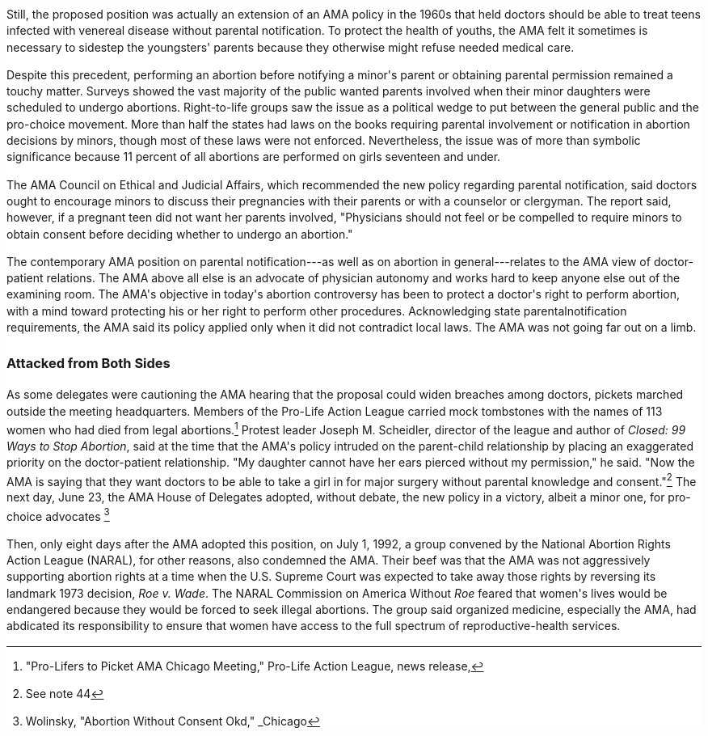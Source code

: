 Still, the proposed position was actually an extension of an AMA policy
in the 1960s that held doctors should be able to treat teens infected
with venereal disease without parental notification. To protect the health
of youths, the AMA felt it sometimes is necessary to sidestep the youngsters'
parents because they otherwise might refuse needed medical care.

Despite this precedent, performing an abortion before notifying a
minor's parent or obtaining parental permission remained a touchy matter.
Surveys showed the vast majority of the public wanted parents
involved when their minor daughters were scheduled to undergo abortions.
Right-to-life groups saw the issue as a political wedge to put between
the general public and the pro-choice movement. More than half
the states had laws on the books requiring parental involvement or notification
in abortion decisions by minors, though most of these laws were
not enforced. Nevertheless, the issue was of more than symbolic significance
because 11 percent of all abortions are performed on girls
seventeen and under.

The AMA Council on Ethical and Judicial Affairs, which recommended
the new policy regarding parental notification, said doctors
ought to encourage minors to discuss their pregnancies with their parents
or with a counselor or clergyman. The report said, however, if a
pregnant teen did not want her parents involved, "Physicians should not
feel or be compelled to require minors to obtain consent before deciding
whether to undergo an abortion."

The contemporary AMA position on parental notification---as well
as on abortion in general---relates to the AMA view of doctor-patient relations.
The AMA above all else is an advocate of physician autonomy
and works hard to keep anyone else out of the examining room. The
AMA's objective in today's abortion controversy has been to protect a doctor's
right to perform abortion, with a mind toward protecting his or her
right to perform other procedures. Acknowledging state parentalnotification
requirements, the AMA said its policy applied only when it
did not contradict local laws. The AMA was not going far out on a limb.

### Attacked from Both Sides

As some delegates were cautioning the AMA hearing that the proposal
could widen breaches among doctors, pickets marched outside the meeting
headquarters. Members of the Pro-Life Action League carried mock
tombstones with the names of 113 women who had died from legal abortions.[^8/45]
Protest leader Joseph M. Scheidler, director of the league and
author of _Closed: 99 Ways to Stop Abortion_, said at the time that the AMA's
policy intruded on the parent-child relationship by placing an exaggerated
priority on the doctor-patient relationship. "My daughter cannot
have her ears pierced without my permission," he said. "Now the AMA is
saying that they want doctors to be able to take a girl in for major surgery
without parental knowledge and consent."[^8/46] The next day, June 23, the
AMA House of Delegates adopted, without debate, the new policy in a
victory, albeit a minor one, for pro-choice advocates [^8/47]

Then, only eight days after the AMA adopted this position, on July 1,
1992, a group convened by the National Abortion Rights Action League
(NARAL), for other reasons, also condemned the AMA. Their beef was
that the AMA was not aggressively supporting abortion rights at a time
when the U.S. Supreme Court was expected to take away those rights by
reversing its landmark 1973 decision, _Roe v. Wade_. The NARAL Commission
on America Without _Roe_ feared that women's lives would be endangered
because they would be forced to seek illegal abortions. The group
said organized medicine, especially the AMA, had abdicated its responsibility
to ensure that women have access to the full spectrum of
reproductive-health services.


[^8/0]: In addition to the sources listed below, the following people were interviewed: Ann Allen,
[^8/1]: "Report on Criminal Abortion," _Transactions of the American Medical Association_, 1859,75
[^8/2]: _Ibid_., 76
[^8/3]: _Ibid_., 27
[^8/4]: Horatio Robinson Storer, "The Criminality and Physical
[^8/5]: Storer, 736
[^8/6]: _Ibid_., 745
[^8/7]: Mohr, _Abortion in America_, 147--148
[^8/8]: "Report of the Committee on Criminal Abortion,"
[^8/9]: _Ibid_., 257
[^8/10]: _Ibid_., 241
[^8/11]: _Ibid_., 39
[^8/12]: The AMA's success on the state level was bolstered
[^8/13]: Mohr, _Abortion in America_, 245
[^8/14]: In today's overheated abortion debate,
[^8/15]: The statistics on abortion practices are from the report of the AMA Committee
[^8/16]: _Ibid_., 47
[^8/17]: _Ibid_., 50--51
[^8/18]: _Ibid_., 49;
[^8/19]: Dick Kirschten, "AMA Relaxes Stand for First Time Since 1871," _Chicago Sun-Times_, 22 June
[^8/20]: "Abortion Change Proposed," _American Medical News_, 25 May 1970, 1
[^8/21]: Richard D. Lyons, "Abortion Reform Debated by A.M.A.," _New York Times_, 24 June 1970,
[^8/22]: _Ibid_.
[^8/23]: "AMA Abortion Position Liberalized," _American Medical News_, 6 July
[^8/24]: Interview with Stanton
[^8/25]: Former AMA president Joseph Boyle estimated
[^8/26]: _U.S. Law Week_, 23 January 1973, 4237
[^8/27]: For a behind-the-scenes
[^8/28]: _U.S. Law Week_, 4226
[^8/29]: _Ibid_., 4229
[^8/30]: _Ibid_., 4232
[^8/31]: _Ibid_., 4221
[^8/32]: _Ibid_., 4239
[^8/33]: _Ibid_., 4233
[^8/34]: _Ibid_., 4246
[^8/35]: "Abortion Policy Reaffirmed; Alternatives
[^8/36]: Telegram to Senator Edward
[^8/37]: Letter to Dr. Joseph R. Stanton, president of the Value of Life Committee, from
[^8/38]: Storer, "Criminality and Physical Evils of Forced Abortions," 720
[^8/39]: Dr. Joseph Boyle, chairman
[^8/40]: Amicus brief filed in _Rust v. Sullivan_ by AMA et al. on July 27, 1990. Standing apart from its fellow
[^8/41]: Johnson interview
[^8/42]: Pine interview
[^8/43]: Paul R. McGinn, _American Medical News_, "Delegates Support Woman's Right to
[^8/44]: Wolinsky, "Doctors Debate Abortion
[^8/45]: "Pro-Lifers to Picket AMA Chicago Meeting," Pro-Life Action League, news release,
[^8/46]: See note 44
[^8/47]: Wolinsky, "Abortion Without Consent Okd," _Chicago
[^8/48]: National Commission on America Without _Roe,
[^8/49]: Interview with Todd
[^8/50]: Storer, "Criminality and Physical Evils of Forced Abortions," 724
[^8/51]: AMA Council on Scientific Affairs, Report H, "Induced Termination of Pregnancy Before